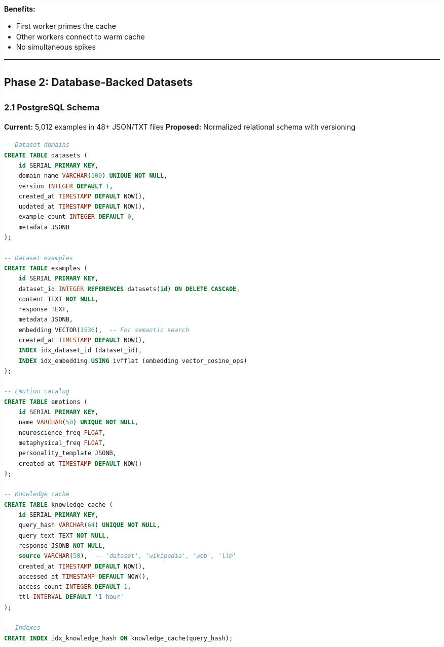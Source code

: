 **Benefits:**
- First worker primes the cache
- Other workers connect to warm cache
- No simultaneous spikes

---

## Phase 2: Database-Backed Datasets

### 2.1 PostgreSQL Schema

**Current:** 5,012 examples in 48+ JSON/TXT files
**Proposed:** Normalized relational schema with versioning

```sql
-- Dataset domains
CREATE TABLE datasets (
    id SERIAL PRIMARY KEY,
    domain_name VARCHAR(100) UNIQUE NOT NULL,
    version INTEGER DEFAULT 1,
    created_at TIMESTAMP DEFAULT NOW(),
    updated_at TIMESTAMP DEFAULT NOW(),
    example_count INTEGER DEFAULT 0,
    metadata JSONB
);

-- Dataset examples
CREATE TABLE examples (
    id SERIAL PRIMARY KEY,
    dataset_id INTEGER REFERENCES datasets(id) ON DELETE CASCADE,
    content TEXT NOT NULL,
    response TEXT,
    metadata JSONB,
    embedding VECTOR(1536),  -- For semantic search
    created_at TIMESTAMP DEFAULT NOW(),
    INDEX idx_dataset_id (dataset_id),
    INDEX idx_embedding USING ivfflat (embedding vector_cosine_ops)
);

-- Emotion catalog
CREATE TABLE emotions (
    id SERIAL PRIMARY KEY,
    name VARCHAR(50) UNIQUE NOT NULL,
    neuroscience_freq FLOAT,
    metaphysical_freq FLOAT,
    personality_template JSONB,
    created_at TIMESTAMP DEFAULT NOW()
);

-- Knowledge cache
CREATE TABLE knowledge_cache (
    id SERIAL PRIMARY KEY,
    query_hash VARCHAR(64) UNIQUE NOT NULL,
    query_text TEXT NOT NULL,
    response JSONB NOT NULL,
    source VARCHAR(50),  -- 'dataset', 'wikipedia', 'web', 'llm'
    created_at TIMESTAMP DEFAULT NOW(),
    accessed_at TIMESTAMP DEFAULT NOW(),
    access_count INTEGER DEFAULT 1,
    ttl INTERVAL DEFAULT '1 hour'
);

-- Indexes
CREATE INDEX idx_knowledge_hash ON knowledge_cache(query_hash);
```